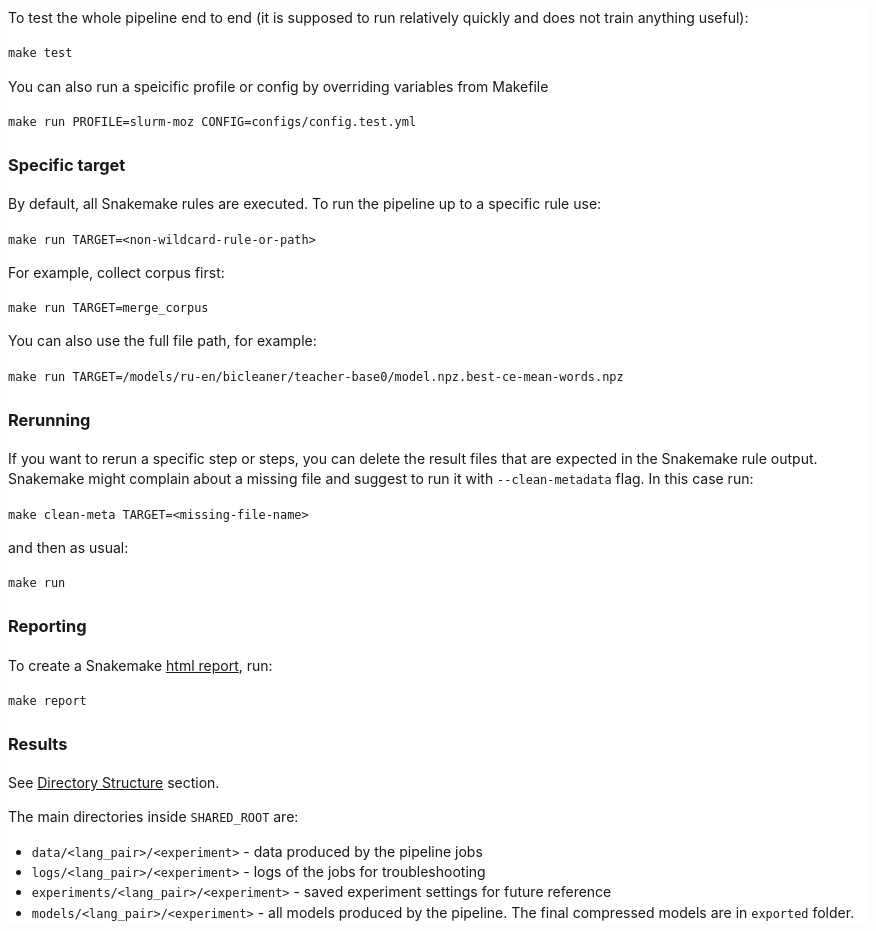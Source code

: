To test the whole pipeline end to end (it is supposed to run relatively quickly and does not train anything useful):

```
make test
```
You can also run a speicific profile or config by overriding variables from Makefile
```
make run PROFILE=slurm-moz CONFIG=configs/config.test.yml
```

### Specific target

By default, all Snakemake rules are executed. To run the pipeline up to a specific rule use:
```
make run TARGET=<non-wildcard-rule-or-path>
```
For example, collect corpus first:
```
make run TARGET=merge_corpus
```

You can also use the full file path, for example:
```
make run TARGET=/models/ru-en/bicleaner/teacher-base0/model.npz.best-ce-mean-words.npz
```
### Rerunning

If you want to rerun a specific step or steps, you can delete the result files that are expected in the Snakemake rule output.
Snakemake might complain about a missing file and suggest to run it with `--clean-metadata` flag. In this case run:
```
make clean-meta TARGET=<missing-file-name>
```
and then as usual:
```
make run
```

### Reporting

To create a Snakemake [html report](https://snakemake.readthedocs.io/en/stable/snakefiles/reporting.html), run:
```
make report
```

### Results

See [Directory Structure](#directory-structure) section.

The main directories inside `SHARED_ROOT` are:
- `data/<lang_pair>/<experiment>` - data produced by the pipeline jobs
- `logs/<lang_pair>/<experiment>` - logs of the jobs for troubleshooting
- `experiments/<lang_pair>/<experiment>` - saved experiment settings for future reference
- `models/<lang_pair>/<experiment>` - all models produced by the pipeline. The final compressed models are in `exported` folder.

